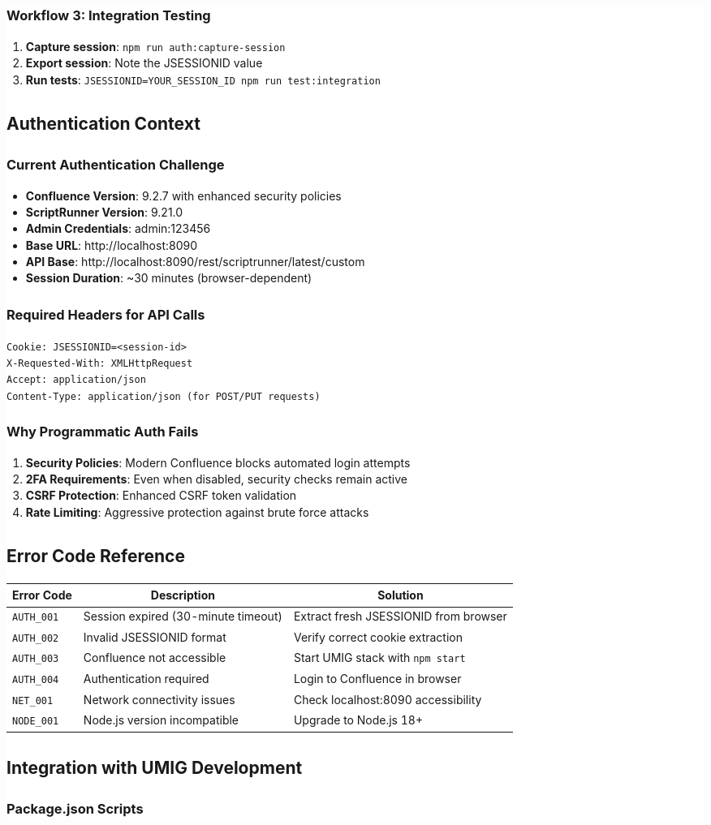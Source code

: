 ### Workflow 3: Integration Testing

1. **Capture session**: `npm run auth:capture-session`
2. **Export session**: Note the JSESSIONID value
3. **Run tests**: `JSESSIONID=YOUR_SESSION_ID npm run test:integration`

## Authentication Context

### Current Authentication Challenge

- **Confluence Version**: 9.2.7 with enhanced security policies
- **ScriptRunner Version**: 9.21.0
- **Admin Credentials**: admin:123456
- **Base URL**: http://localhost:8090
- **API Base**: http://localhost:8090/rest/scriptrunner/latest/custom
- **Session Duration**: ~30 minutes (browser-dependent)

### Required Headers for API Calls

```http
Cookie: JSESSIONID=<session-id>
X-Requested-With: XMLHttpRequest
Accept: application/json
Content-Type: application/json (for POST/PUT requests)
```

### Why Programmatic Auth Fails

1. **Security Policies**: Modern Confluence blocks automated login attempts
2. **2FA Requirements**: Even when disabled, security checks remain active
3. **CSRF Protection**: Enhanced CSRF token validation
4. **Rate Limiting**: Aggressive protection against brute force attacks

## Error Code Reference

| Error Code | Description                         | Solution                              |
| ---------- | ----------------------------------- | ------------------------------------- |
| `AUTH_001` | Session expired (30-minute timeout) | Extract fresh JSESSIONID from browser |
| `AUTH_002` | Invalid JSESSIONID format           | Verify correct cookie extraction      |
| `AUTH_003` | Confluence not accessible           | Start UMIG stack with `npm start`     |
| `AUTH_004` | Authentication required             | Login to Confluence in browser        |
| `NET_001`  | Network connectivity issues         | Check localhost:8090 accessibility    |
| `NODE_001` | Node.js version incompatible        | Upgrade to Node.js 18+                |

## Integration with UMIG Development

### Package.json Scripts
